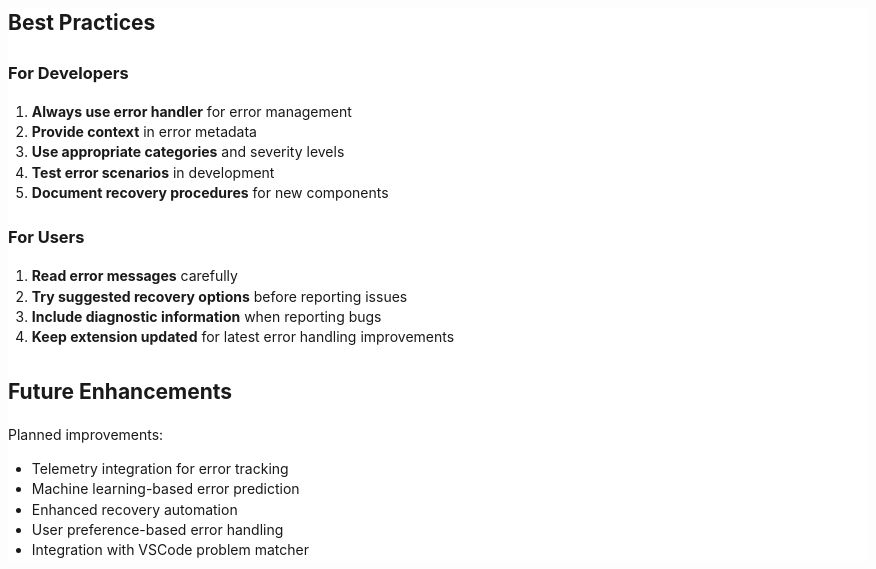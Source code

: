 ## Best Practices

### For Developers

1. **Always use error handler** for error management
2. **Provide context** in error metadata
3. **Use appropriate categories** and severity levels
4. **Test error scenarios** in development
5. **Document recovery procedures** for new components

### For Users

1. **Read error messages** carefully
2. **Try suggested recovery options** before reporting issues
3. **Include diagnostic information** when reporting bugs
4. **Keep extension updated** for latest error handling improvements

## Future Enhancements

Planned improvements:
- Telemetry integration for error tracking
- Machine learning-based error prediction
- Enhanced recovery automation
- User preference-based error handling
- Integration with VSCode problem matcher